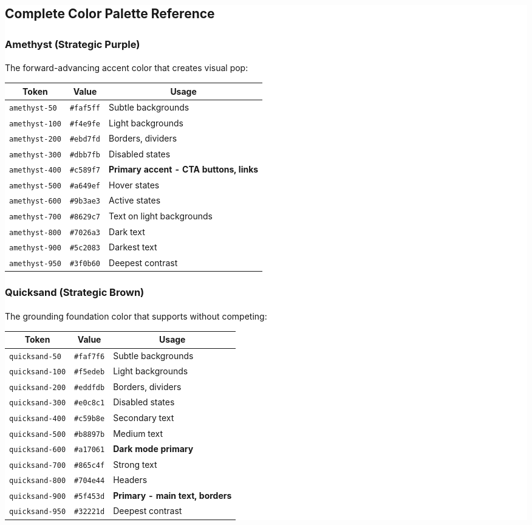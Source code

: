 ## Complete Color Palette Reference

### Amethyst (Strategic Purple)
The forward-advancing accent color that creates visual pop:

| Token | Value | Usage |
|-------|-------|-------|
| `amethyst-50` | `#faf5ff` | Subtle backgrounds |
| `amethyst-100` | `#f4e9fe` | Light backgrounds |
| `amethyst-200` | `#ebd7fd` | Borders, dividers |
| `amethyst-300` | `#dbb7fb` | Disabled states |
| `amethyst-400` | `#c589f7` | **Primary accent - CTA buttons, links** |
| `amethyst-500` | `#a649ef` | Hover states |
| `amethyst-600` | `#9b3ae3` | Active states |
| `amethyst-700` | `#8629c7` | Text on light backgrounds |
| `amethyst-800` | `#7026a3` | Dark text |
| `amethyst-900` | `#5c2083` | Darkest text |
| `amethyst-950` | `#3f0b60` | Deepest contrast |

### Quicksand (Strategic Brown)
The grounding foundation color that supports without competing:

| Token | Value | Usage |
|-------|-------|-------|
| `quicksand-50` | `#faf7f6` | Subtle backgrounds |
| `quicksand-100` | `#f5edeb` | Light backgrounds |
| `quicksand-200` | `#eddfdb` | Borders, dividers |
| `quicksand-300` | `#e0c8c1` | Disabled states |
| `quicksand-400` | `#c59b8e` | Secondary text |
| `quicksand-500` | `#b8897b` | Medium text |
| `quicksand-600` | `#a17061` | **Dark mode primary** |
| `quicksand-700` | `#865c4f` | Strong text |
| `quicksand-800` | `#704e44` | Headers |
| `quicksand-900` | `#5f453d` | **Primary - main text, borders** |
| `quicksand-950` | `#32221d` | Deepest contrast |
